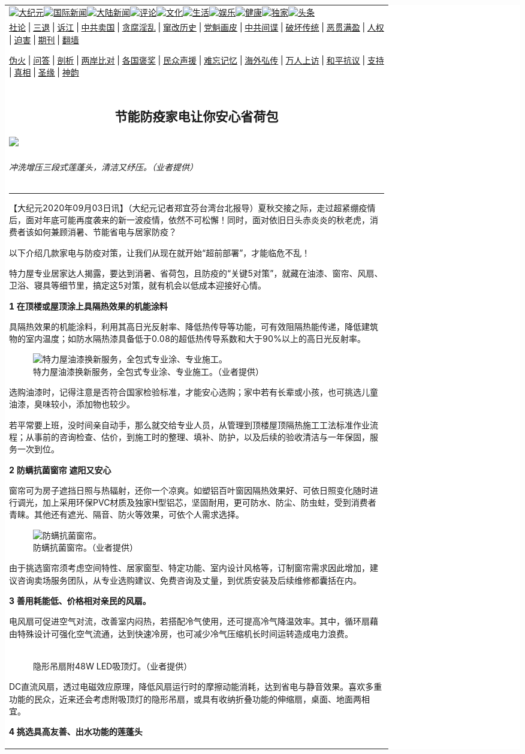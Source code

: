 <a name="1" id="1" target="_blank"></a><span id="1"></span>  <table align=center border="0"><tr><td colspan="2" valign=TOP><a href="/gb/nsc413.md#1"><img src="https://raw.githubusercontent.com/nmgmpi3768/www/master/t/djy/1.jpg" title="大纪元"></a><a href="/gb/n24hr.md#1"><img src="https://raw.githubusercontent.com/nmgmpi3768/www/master/t/djy/3.jpg" title="国际新闻"></a><a href="/gb/nsc413.md#1"><img src="https://raw.githubusercontent.com/nmgmpi3768/www/master/t/djy/4.jpg" title="大陆新闻"></a><a href="/gb/news392.md#1"><img src="https://raw.githubusercontent.com/nmgmpi3768/www/master/t/djy/5.jpg" title="评论"></a><a href="/gb/news2007.md#1"><img src="https://raw.githubusercontent.com/nmgmpi3768/www/master/t/djy/6.jpg" title="文化"></a><a href="/gb/news2008.md#1"><img src="https://raw.githubusercontent.com/nmgmpi3768/www/master/t/djy/7.jpg" title="生活"></a><a href="/gb/ncyule.md#1"><img src="https://raw.githubusercontent.com/nmgmpi3768/www/master/t/djy/8.jpg" title="娱乐"></a><a href="/gb/nsc1002.md#1"><img src="https://raw.githubusercontent.com/nmgmpi3768/www/master/t/djy/9.jpg" title="健康"><a href="/gb/nf6092.md#1"><img src="https://raw.githubusercontent.com/nmgmpi3768/www/master/t/djy/10a.jpg" title="独家"></a><a href="/gb/nf4514.md#1"><img src="https://raw.githubusercontent.com/nmgmpi3768/www/master/t/djy/12a.jpg" title="头条"></a></td></tr>  <tr><td colspan="2" valign=TOP><a target="_blank" href="/gb/9p.md#1">社论</a> | <a target="_blank" href="/gb/nf5657.md#1">三退</a> | <a target="_blank" href="/gb/nf6124.md#1">诉江</a> | <a target="_blank" href="/gb/nf1176117.md#1">中共卖国</a> | <a target="_blank" href="/gb/nf5773.md#1">贪腐淫乱</a> | <a target="_blank" href="/gb/nf1176115.md#1">窜改历史</a> | <a target="_blank" href="/gb/nf1176107.md#1">党魁画皮</a> | <a target="_blank" href="/gb/nf1320400.md#1">中共间谍</a> | <a target="_blank" href="/gb/nf1176114.md#1">破坏传统</a> | <a target="_blank" href="https://github.com/fqnews/ntdtv/blob/master/gb/prog447_1.md#1">恶贯满盈</a> | <a target="_blank" href="/gb/ncid278.md#1">人权</a> | <a target="_blank" href="/gb/nf1176111.md#1">迫害</a> | <a target="_blank" href="https://gitlab.com/szzdlab/mh-qikan/blob/master/README.md#1">期刊</a> | <a target="_blank" href="https://github.com/bannedbook/fanqiang/wiki">翻墙</a></p>
<p><a target="_blank" href="/gb/nf5562.md#1">伪火</a> | <a target="_blank" href="/gb/nf4378.md#1">问答</a> | <a target="_blank" href="/gb/nf5792.md#1">剖析</a> | <a target="_blank" href="/gb/nf5735.md#1">两岸比对</a> | <a target="_blank" href="/gb/nf6119.md#1">各国褒奖</a> | <a target="_blank" href="/gb/nf6120.md#1">民众声援</a> | <a target="_blank" href="/gb/nf1188594.md#1">难忘记忆</a> | <a target="_blank" href="/gb/nf3180.md#1">海外弘传</a> | <a target="_blank" href="/gb/nf5410.md#1">万人上访</a> | <a target="_blank" href="https://github.com/fqnews/ntdtv/blob/master/gb/prog1530_1.md#1">和平抗议</a> | <a target="_blank" href="/gb/nf4386.md#1">支持</a> | <a target="_blank" href="/gb/nf4389.md#1">真相</a> | <a target="_blank" href="/gb/nf5790.md#1">圣缘</a> | <a target="_blank" href="/gb/nf4786.md#1">神韵</a></td></tr>  <tr><td valign=TOP width="626"><h2 align=center>节能防疫家电让你安心省荷包</h2>  <img width="600" src="https://i.epochtimes.com/assets/uploads/2020/09/d71abc8420486998091366d7fcb12cef-600x400.jpg" />  <h6>冲洗增压三段式莲蓬头，清洁又纾压。（业者提供）  </h6>  <hr>  <p>【大纪元2020年09月03日讯】（大纪元记者郑宜芬台湾台北报导）夏秋交接之际，走过超紧绷疫情后，面对年底可能再度袭来的新一波疫情，依然不可松懈！同时，面对依旧日头赤炎炎的秋老虎，消费者该如何兼顾消暑、节能省电与居家<ahref="/gb/tag/%E9%98%B2%E7%96%AB.md#1">防疫</a>？</p>
  <p>以下介绍几款<ahref="/gb/tag/%E5%AE%B6%E7%94%B5.md#1">家电</a>与<ahref="/gb/tag/%E9%98%B2%E7%96%AB.md#1">防疫</a>对策，让我们从现在就开始“超前部署”，才能临危不乱！</p>
  <p>特力屋专业居家达人揭露，要达到消暑、省荷包，且防疫的“关键5对策”，就藏在油漆、窗帘、风扇、卫浴、寝具等细节里，搞定这5对策，就有机会以低成本迎接好心情。</p>
  <p><strong>1 在顶楼或屋顶涂上具隔热效果的机能涂料</strong></p>
  <p>具隔热效果的机能涂料，利用其高日光反射率、降低热传导等功能，可有效阻隔热能传递，降低建筑物的室内温度；如防水隔热漆具备低于0.08的超低热传导系数和大于90%以上的高日光反射率。</p>
  <figure id="12378417" style="width: 500px" class="wp-caption aligncenter"><img src="https://i.epochtimes.com/assets/uploads/2020/09/64278e16ce9b5fa9c66cca0df52d7d46-450x300.jpg" alt="特力屋油漆换新服务，全包式专业涂、专业施工。" width="500" /><figcaption class="wp-caption-text">特力屋油漆换新服务，全包式专业涂、专业施工。（业者提供）</figcaption></figure>  <p>选购油漆时，记得注意是否符合国家检验标准，才能安心选购；家中若有长辈或小孩，也可挑选儿童油漆，臭味较小，添加物也较少。</p>
  <p>若平常要上班，没时间亲自动手，那么就交给专业人员，从管理到顶楼屋顶隔热施工工法标准作业流程；从事前的咨询检查、估价，到施工时的整理、填补、防护，以及后续的验收清洁与一年保固，服务一次到位。</p>
  <p><strong>2 防螨抗菌窗帘 遮阳又安心</strong></p>
  <p>窗帘可为房子遮挡日照与热辐射，还你一个凉爽。如塑铝百叶窗因隔热效果好、可依日照变化随时进行调光，加上采用环保PVC材质及独家H型铝芯，坚固耐用，更可防水、防尘、防虫蛀，受到消费者青睐。其他还有遮光、隔音、防火等效果，可依个人需求选择。</p>
  <figure id="12378419" style="width: 500px" class="wp-caption aligncenter"><img src="https://i.epochtimes.com/assets/uploads/2020/09/a9441ca69c2bf8f3405c8d394ca5dcbf-450x450.jpg" alt="防螨抗菌窗帘。" width="500" /><figcaption class="wp-caption-text">防螨抗菌窗帘。（业者提供）</figcaption></figure>  <p>由于挑选窗帘须考虑空间特性、居家窗型、特定功能、室内设计风格等，订制窗帘需求因此增加，建议咨询卖场服务团队，从专业选购建议、免费咨询及丈量，到优质安装及后续维修都囊括在内。</p>
  <p><strong>3 善用耗能低、价格相对亲民的风扇。</strong></p>
  <p>电风扇可促进空气对流，改善室内闷热，若搭配冷气使用，还可提高冷气降温效率。其中，循环扇藉由特殊设计可强化空气流通，达到快速冷房，也可减少冷气压缩机长时间运转造成电力浪费。</p>
  <figure id="attachment_12378425" style="width: 499px" class="wp-caption aligncenter"><ahref="https://i.epochtimes.com/assets/uploads/2020/09/c418e23e966fd2d6646e0c661e5c68ff.jpg"><img class="wp-image-12378425" src="https://i.epochtimes.com/assets/uploads/2020/09/c418e23e966fd2d6646e0c661e5c68ff-600x380.jpg" alt="" width="499" b="316" /></a><figcaption class="wp-caption-text">隐形吊扇附48W LED吸顶灯。（业者提供）</figcaption></figure>  <p>DC直流风扇，透过电磁效应原理，降低风扇运行时的摩擦动能消耗，达到省电与静音效果。喜欢多重功能的民众，近来还会考虑附吸顶灯的隐形吊扇，或具有收纳折叠功能的伸缩扇，桌面、地面两相宜。</p>
  <p><strong>4 挑选具高友善、出水功能的莲蓬头</strong></p>
